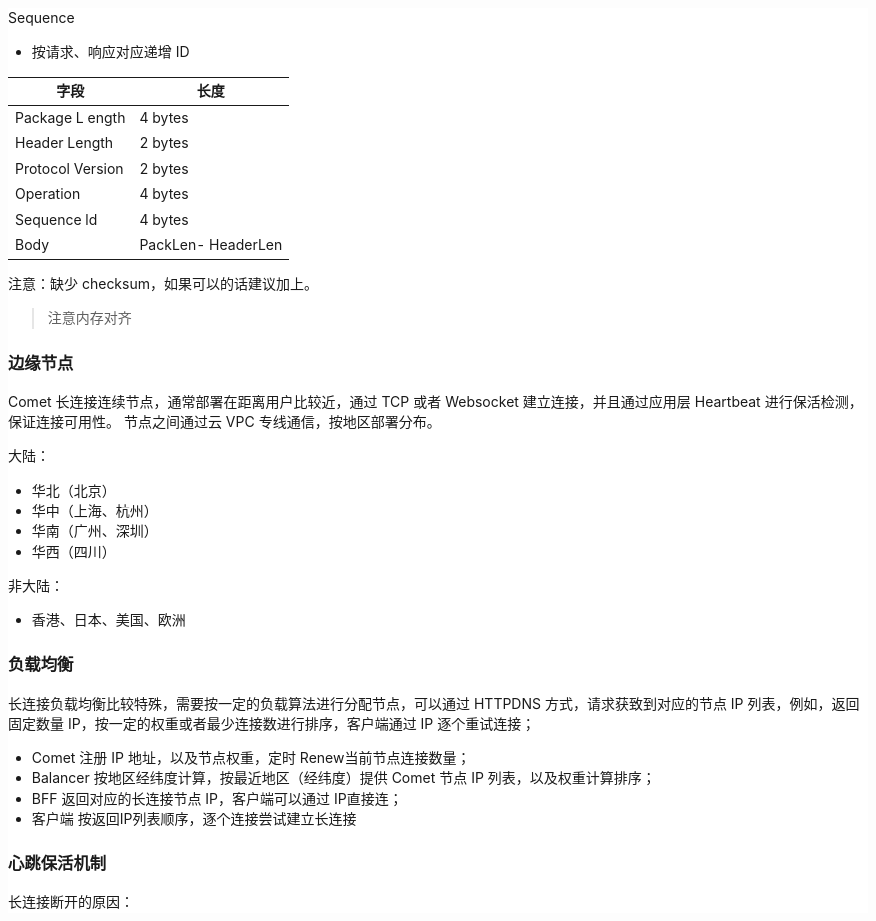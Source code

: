 Sequence

* 按请求、响应对应递增 ID

| 字段             | 长度               |
| ---------------- | ------------------ |
| Package L ength  | 4 bytes            |
| Header Length    | 2 bytes            |
| Protocol Version | 2 bytes            |
| Operation        | 4 bytes            |
| Sequence ld      | 4 bytes            |
| Body             | PackLen- HeaderLen |



注意：缺少 checksum，如果可以的话建议加上。

> 注意内存对齐



### 边缘节点

Comet 长连接连续节点，通常部署在距离用户比较近，通过 TCP 或者 Websocket 建立连接，并且通过应用层 Heartbeat 进行保活检测，保证连接可用性。
节点之间通过云 VPC 专线通信，按地区部署分布。

大陆：

* 华北（北京）
* 华中（上海、杭州）
* 华南（广州、深圳）
* 华西（四川）

非大陆：

* 香港、日本、美国、欧洲





### 负载均衡

长连接负载均衡比较特殊，需要按一定的负载算法进行分配节点，可以通过 HTTPDNS 方式，请求获致到对应的节点 IP 列表，例如，返回固定数量 IP，按一定的权重或者最少连接数进行排序，客户端通过 IP 逐个重试连接；

* Comet 注册 IP 地址，以及节点权重，定时 Renew当前节点连接数量；
* Balancer 按地区经纬度计算，按最近地区（经纬度）提供 Comet 节点 IP 列表，以及权重计算排序；
* BFF 返回对应的长连接节点 IP，客户端可以通过 IP直接连；
* 客户端 按返回IP列表顺序，逐个连接尝试建立长连接



### 心跳保活机制

长连接断开的原因：
